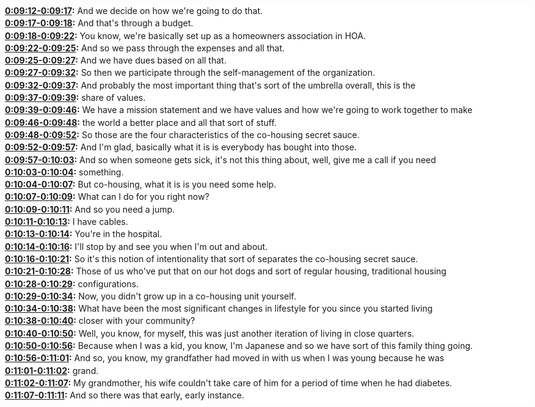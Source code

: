 **[0:09:12-0:09:17](https://regenerativeskills.com/abundantedge-alan-ohashi/#t=0:09:12):**  And we decide on how we're going to do that.  
**[0:09:17-0:09:18](https://regenerativeskills.com/abundantedge-alan-ohashi/#t=0:09:17):**  And that's through a budget.  
**[0:09:18-0:09:22](https://regenerativeskills.com/abundantedge-alan-ohashi/#t=0:09:18):**  You know, we're basically set up as a homeowners association in HOA.  
**[0:09:22-0:09:25](https://regenerativeskills.com/abundantedge-alan-ohashi/#t=0:09:22):**  And so we pass through the expenses and all that.  
**[0:09:25-0:09:27](https://regenerativeskills.com/abundantedge-alan-ohashi/#t=0:09:25):**  And we have dues based on all that.  
**[0:09:27-0:09:32](https://regenerativeskills.com/abundantedge-alan-ohashi/#t=0:09:27):**  So then we participate through the self-management of the organization.  
**[0:09:32-0:09:37](https://regenerativeskills.com/abundantedge-alan-ohashi/#t=0:09:32):**  And probably the most important thing that's sort of the umbrella overall, this is the  
**[0:09:37-0:09:39](https://regenerativeskills.com/abundantedge-alan-ohashi/#t=0:09:37):**  share of values.  
**[0:09:39-0:09:46](https://regenerativeskills.com/abundantedge-alan-ohashi/#t=0:09:39):**  We have a mission statement and we have values and how we're going to work together to make  
**[0:09:46-0:09:48](https://regenerativeskills.com/abundantedge-alan-ohashi/#t=0:09:46):**  the world a better place and all that sort of stuff.  
**[0:09:48-0:09:52](https://regenerativeskills.com/abundantedge-alan-ohashi/#t=0:09:48):**  So those are the four characteristics of the co-housing secret sauce.  
**[0:09:52-0:09:57](https://regenerativeskills.com/abundantedge-alan-ohashi/#t=0:09:52):**  And I'm glad, basically what it is is everybody has bought into those.  
**[0:09:57-0:10:03](https://regenerativeskills.com/abundantedge-alan-ohashi/#t=0:09:57):**  And so when someone gets sick, it's not this thing about, well, give me a call if you need  
**[0:10:03-0:10:04](https://regenerativeskills.com/abundantedge-alan-ohashi/#t=0:10:03):**  something.  
**[0:10:04-0:10:07](https://regenerativeskills.com/abundantedge-alan-ohashi/#t=0:10:04):**  But co-housing, what it is is you need some help.  
**[0:10:07-0:10:09](https://regenerativeskills.com/abundantedge-alan-ohashi/#t=0:10:07):**  What can I do for you right now?  
**[0:10:09-0:10:11](https://regenerativeskills.com/abundantedge-alan-ohashi/#t=0:10:09):**  And so you need a jump.  
**[0:10:11-0:10:13](https://regenerativeskills.com/abundantedge-alan-ohashi/#t=0:10:11):**  I have cables.  
**[0:10:13-0:10:14](https://regenerativeskills.com/abundantedge-alan-ohashi/#t=0:10:13):**  You're in the hospital.  
**[0:10:14-0:10:16](https://regenerativeskills.com/abundantedge-alan-ohashi/#t=0:10:14):**  I'll stop by and see you when I'm out and about.  
**[0:10:16-0:10:21](https://regenerativeskills.com/abundantedge-alan-ohashi/#t=0:10:16):**  So it's this notion of intentionality that sort of separates the co-housing secret sauce.  
**[0:10:21-0:10:28](https://regenerativeskills.com/abundantedge-alan-ohashi/#t=0:10:21):**  Those of us who've put that on our hot dogs and sort of regular housing, traditional housing  
**[0:10:28-0:10:29](https://regenerativeskills.com/abundantedge-alan-ohashi/#t=0:10:28):**  configurations.  
**[0:10:29-0:10:34](https://regenerativeskills.com/abundantedge-alan-ohashi/#t=0:10:29):**  Now, you didn't grow up in a co-housing unit yourself.  
**[0:10:34-0:10:38](https://regenerativeskills.com/abundantedge-alan-ohashi/#t=0:10:34):**  What have been the most significant changes in lifestyle for you since you started living  
**[0:10:38-0:10:40](https://regenerativeskills.com/abundantedge-alan-ohashi/#t=0:10:38):**  closer with your community?  
**[0:10:40-0:10:50](https://regenerativeskills.com/abundantedge-alan-ohashi/#t=0:10:40):**  Well, you know, for myself, this was just another iteration of living in close quarters.  
**[0:10:50-0:10:56](https://regenerativeskills.com/abundantedge-alan-ohashi/#t=0:10:50):**  Because when I was a kid, you know, I'm Japanese and so we have sort of this family thing going.  
**[0:10:56-0:11:01](https://regenerativeskills.com/abundantedge-alan-ohashi/#t=0:10:56):**  And so, you know, my grandfather had moved in with us when I was young because he was  
**[0:11:01-0:11:02](https://regenerativeskills.com/abundantedge-alan-ohashi/#t=0:11:01):**  grand.  
**[0:11:02-0:11:07](https://regenerativeskills.com/abundantedge-alan-ohashi/#t=0:11:02):**  My grandmother, his wife couldn't take care of him for a period of time when he had diabetes.  
**[0:11:07-0:11:11](https://regenerativeskills.com/abundantedge-alan-ohashi/#t=0:11:07):**  And so there was that early, early instance.  